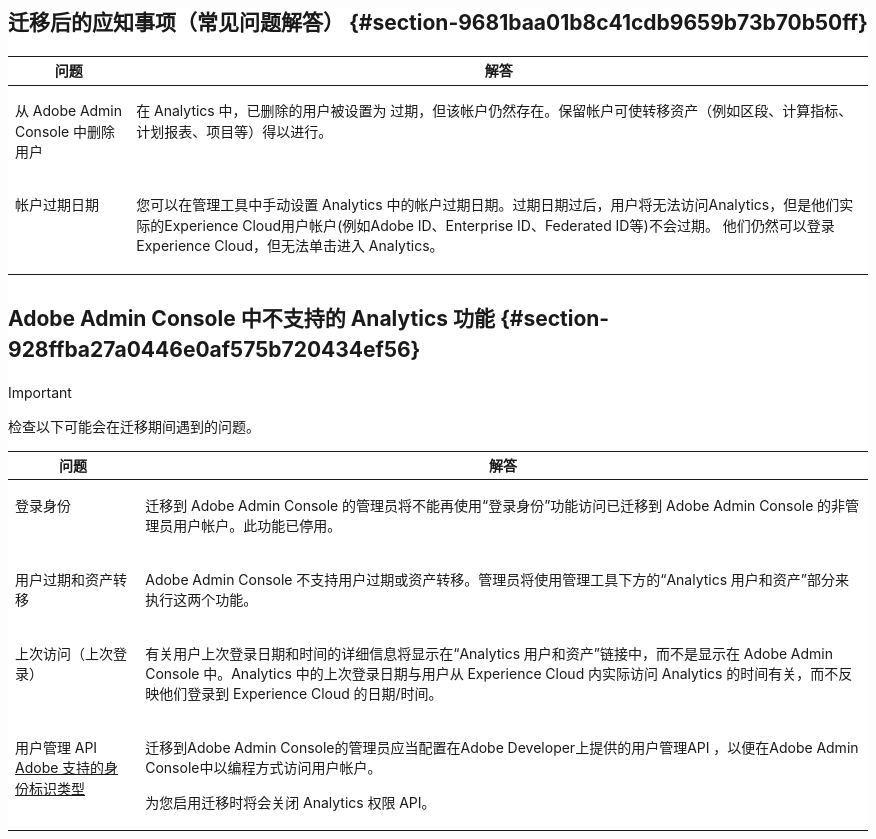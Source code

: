 ## 迁移后的应知事项（常见问题解答） {#section-9681baa01b8c41cdb9659b73b70b50ff}

<table id="table_F48CC9DFE3424AC9AD76A16882701C8F"> 
 <thead> 
  <tr> 
   <th colname="col1" class="entry"> 问题 </th> 
   <th colname="col2" class="entry"> 解答 </th> 
  </tr>
 </thead>
 <tbody> 
  <tr> 
   <td colname="col1"> <p>从 Adobe Admin Console 中删除用户 </p> </td> 
   <td colname="col2"> <p> 在 Analytics 中，已删除的用户被设置为 <span class="term">过期</span>，但该帐户仍然存在。保留帐户可使转移资产（例如区段、计算指标、计划报表、项目等）得以进行。 </p> </td> 
  </tr> 
  <tr> 
   <td colname="col1"> <p>帐户过期日期 </p> </td> 
   <td colname="col2"> <p> 您可以在管理工具中手动设置 Analytics 中的帐户过期日期。过期日期过后，用户将无法访问Analytics，但是他们实际的Experience Cloud用户帐户(例如Adobe ID、Enterprise ID、Federated ID等)不会过期。 他们仍然可以登录 Experience Cloud，但无法单击进入 Analytics。 </p> </td> 
  </tr> 
 </tbody> 
</table>

## Adobe Admin Console 中不支持的 Analytics 功能 {#section-928ffba27a0446e0af575b720434ef56}

>[!IMPORTANT]
>
>检查以下可能会在迁移期间遇到的问题。

<table id="table_88E2FA03D5F241B79AB54D12F64B51DA"> 
 <thead> 
  <tr> 
   <th colname="col1" class="entry"> 问题 </th> 
   <th colname="col2" class="entry"> 解答 </th> 
  </tr>
 </thead>
 <tbody> 
  <tr> 
   <td colname="col1"> <p>登录身份 </p> </td> 
   <td colname="col2"> <p> 迁移到 Adobe Admin Console 的管理员将不能再使用“登录身份”功能访问已迁移到 Adobe Admin Console 的非管理员用户帐户。此功能已停用。 </p> </td> 
  </tr> 
  <tr> 
   <td colname="col1"> <p>用户过期和资产转移 </p> </td> 
   <td colname="col2"> <p> Adobe Admin Console 不支持用户过期或资产转移。管理员将使用管理工具下方的“Analytics 用户和资产”部分来执行这两个功能。 </p> </td> 
  </tr> 
  <tr> 
   <td colname="col1"> <p>上次访问（上次登录） </p> </td> 
   <td colname="col2"> <p> 有关用户上次登录日期和时间的详细信息将显示在“Analytics 用户和资产”链接中，而不是显示在 Adobe Admin Console 中。Analytics 中的上次登录日期与用户从 Experience Cloud 内实际访问 Analytics 的时间有关，而不反映他们登录到 Experience Cloud 的日期/时间。 </p> </td> 
  </tr> 
  <tr> 
   <td colname="col1"> <p>用户管理 API <a href="https://helpx.adobe.com/cn/enterprise/help/identity.html">Adobe 支持的身份标识类型</a> </p> </td> 
   <td colname="col2"> <p> 迁移到Adobe Admin Console的管理员应当配置在Adobe Developer上提供的用户管理API ，以便在Adobe Admin Console中以编程方式访问用户帐户。 </p> <p>为您启用迁移时将会关闭 Analytics 权限 API。 </p> </td> 
  </tr> 
  <tr> 